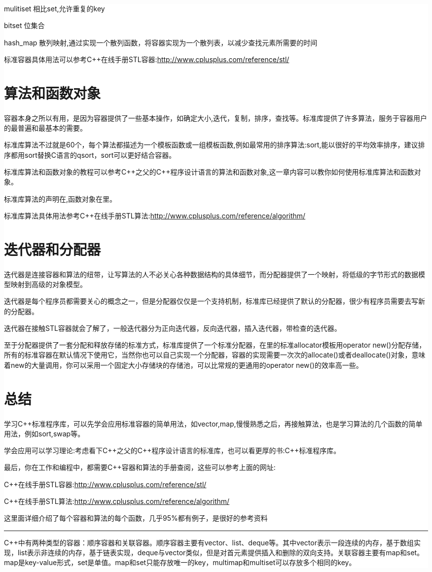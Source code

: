 mulitiset 相比set,允许重复的key

bitset 位集合

hash_map 散列映射,通过实现一个散列函数，将容器实现为一个散列表，以减少查找元素所需要的时间

 

标准容器具体用法可以参考C++在线手册STL容器:<http://www.cplusplus.com/reference/stl/>

 

# **算法和函数对象**

容器本身之所以有用，是因为容器提供了一些基本操作，如确定大小,迭代，复制，排序，查找等。标准库提供了许多算法，服务于容器用户的最普遍和最基本的需要。

标准库算法不过就是60个，每个算法都描述为一个模板函数或一组模板函数,例如最常用的排序算法:sort,能以很好的平均效率排序，建议排序都用sort替换C语言的qsort，sort可以更好结合容器。

标准库算法和函数对象的教程可以参考C++之父的C++程序设计语言的算法和函数对象,这一章内容可以教你如何使用标准库算法和函数对象。

标准库算法的声明在<algorithm>,函数对象在<functional>里。

 

标准库算法具体用法参考C++在线手册STL算法:<http://www.cplusplus.com/reference/algorithm/>

 

# **迭代器和分配器**

迭代器是连接容器和算法的纽带，让写算法的人不必关心各种数据结构的具体细节，而分配器提供了一个映射，将低级的字节形式的数据模型映射到高级的对象模型。

迭代器是每个程序员都需要关心的概念之一，但是分配器仅仅是一个支持机制，标准库已经提供了默认的分配器，很少有程序员需要去写新的分配器。

迭代器在接触STL容器就会了解了，一般迭代器分为正向迭代器，反向迭代器，插入迭代器，带检查的迭代器。

至于分配器提供了一套分配和释放存储的标准方式，标准库提供了一个标准分配器，在<memory>里的标准allocator模板用operator new()分配存储，所有的标准容器在默认情况下使用它，当然你也可以自己实现一个分配器，容器的实现需要一次次的allocate()或者deallocate()对象，意味着new的大量调用，你可以采用一个固定大小存储块的存储池，可以比常规的更通用的operator new()的效率高一些。

 

# **总结**

学习C++标准程序库，可以先学会应用标准容器的简单用法，如vector,map,慢慢熟悉之后，再接触算法，也是学习算法的几个函数的简单用法，例如sort,swap等。

学会应用可以学习理论:考虑看下C++之父的C++程序设计语言的标准库，也可以看更厚的书:C++标准程序库。

最后，你在工作和编程中，都需要C++容器和算法的手册查阅，这些可以参考上面的网址:

C++在线手册STL容器:<http://www.cplusplus.com/reference/stl/>

C++在线手册STL算法:<http://www.cplusplus.com/reference/algorithm/>

这里面详细介绍了每个容器和算法的每个函数，几乎95%都有例子，是很好的参考资料



------

C++中有两种类型的容器：顺序容器和关联容器。顺序容器主要有vector、list、deque等。其中vector表示一段连续的内存，基于数组实现，list表示非连续的内存，基于链表实现，deque与vector类似，但是对首元素提供插入和删除的双向支持。关联容器主要有map和set。map是key-value形式，set是单值。map和set只能存放唯一的key，multimap和multiset可以存放多个相同的key。
